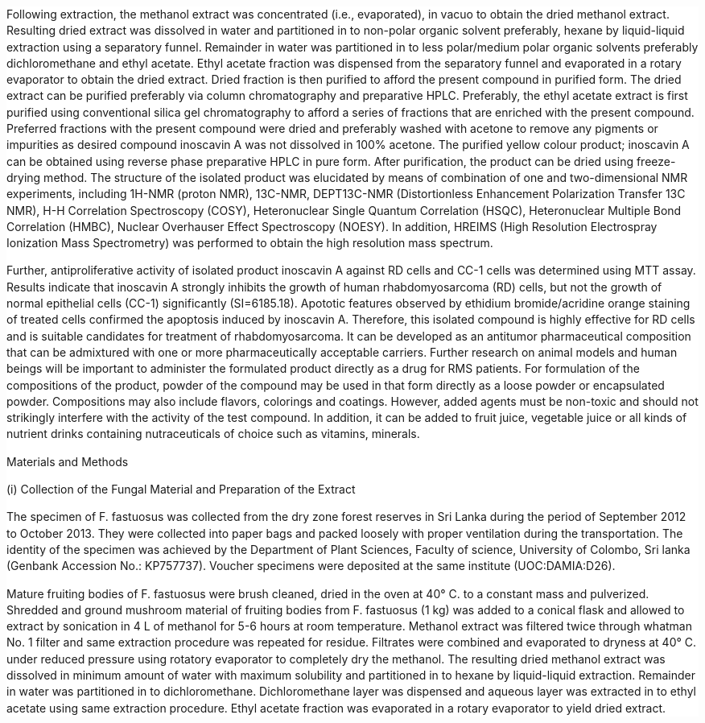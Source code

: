 Following extraction, the methanol extract was concentrated (i.e., evaporated), in vacuo to obtain the dried methanol extract. Resulting dried extract was dissolved in water and partitioned in to non-polar organic solvent preferably, hexane by liquid-liquid extraction using a separatory funnel. Remainder in water was partitioned in to less polar/medium polar organic solvents preferably dichloromethane and ethyl acetate. Ethyl acetate fraction was dispensed from the separatory funnel and evaporated in a rotary evaporator to obtain the dried extract. Dried fraction is then purified to afford the present compound in purified form. The dried extract can be purified preferably via column chromatography and preparative HPLC. Preferably, the ethyl acetate extract is first purified using conventional silica gel chromatography to afford a series of fractions that are enriched with the present compound. Preferred fractions with the present compound were dried and preferably washed with acetone to remove any pigments or impurities as desired compound inoscavin A was not dissolved in 100% acetone. The purified yellow colour product; inoscavin A can be obtained using reverse phase preparative HPLC in pure form. After purification, the product can be dried using freeze-drying method. The structure of the isolated product was elucidated by means of combination of one and two-dimensional NMR experiments, including 1H-NMR (proton NMR), 13C-NMR, DEPT13C-NMR (Distortionless Enhancement Polarization Transfer 13C NMR), H-H Correlation Spectroscopy (COSY), Heteronuclear Single Quantum Correlation (HSQC), Heteronuclear Multiple Bond Correlation (HMBC), Nuclear Overhauser Effect Spectroscopy (NOESY). In addition, HREIMS (High Resolution Electrospray Ionization Mass Spectrometry) was performed to obtain the high resolution mass spectrum.

Further, antiproliferative activity of isolated product inoscavin A against RD cells and CC-1 cells was determined using MTT assay. Results indicate that inoscavin A strongly inhibits the growth of human rhabdomyosarcoma (RD) cells, but not the growth of normal epithelial cells (CC-1) significantly (SI=6185.18). Apototic features observed by ethidium bromide/acridine orange staining of treated cells confirmed the apoptosis induced by inoscavin A. Therefore, this isolated compound is highly effective for RD cells and is suitable candidates for treatment of rhabdomyosarcoma. It can be developed as an antitumor pharmaceutical composition that can be admixtured with one or more pharmaceutically acceptable carriers. Further research on animal models and human beings will be important to administer the formulated product directly as a drug for RMS patients. For formulation of the compositions of the product, powder of the compound may be used in that form directly as a loose powder or encapsulated powder. Compositions may also include flavors, colorings and coatings. However, added agents must be non-toxic and should not strikingly interfere with the activity of the test compound. In addition, it can be added to fruit juice, vegetable juice or all kinds of nutrient drinks containing nutraceuticals of choice such as vitamins, minerals.

Materials and Methods

(i) Collection of the Fungal Material and Preparation of the Extract

The specimen of F. fastuosus was collected from the dry zone forest reserves in Sri Lanka during the period of September 2012 to October 2013. They were collected into paper bags and packed loosely with proper ventilation during the transportation. The identity of the specimen was achieved by the Department of Plant Sciences, Faculty of science, University of Colombo, Sri lanka (Genbank Accession No.: KP757737). Voucher specimens were deposited at the same institute (UOC:DAMIA:D26).

Mature fruiting bodies of F. fastuosus were brush cleaned, dried in the oven at 40° C. to a constant mass and pulverized. Shredded and ground mushroom material of fruiting bodies from F. fastuosus (1 kg) was added to a conical flask and allowed to extract by sonication in 4 L of methanol for 5-6 hours at room temperature. Methanol extract was filtered twice through whatman No. 1 filter and same extraction procedure was repeated for residue. Filtrates were combined and evaporated to dryness at 40° C. under reduced pressure using rotatory evaporator to completely dry the methanol. The resulting dried methanol extract was dissolved in minimum amount of water with maximum solubility and partitioned in to hexane by liquid-liquid extraction. Remainder in water was partitioned in to dichloromethane. Dichloromethane layer was dispensed and aqueous layer was extracted in to ethyl acetate using same extraction procedure. Ethyl acetate fraction was evaporated in a rotary evaporator to yield dried extract.
